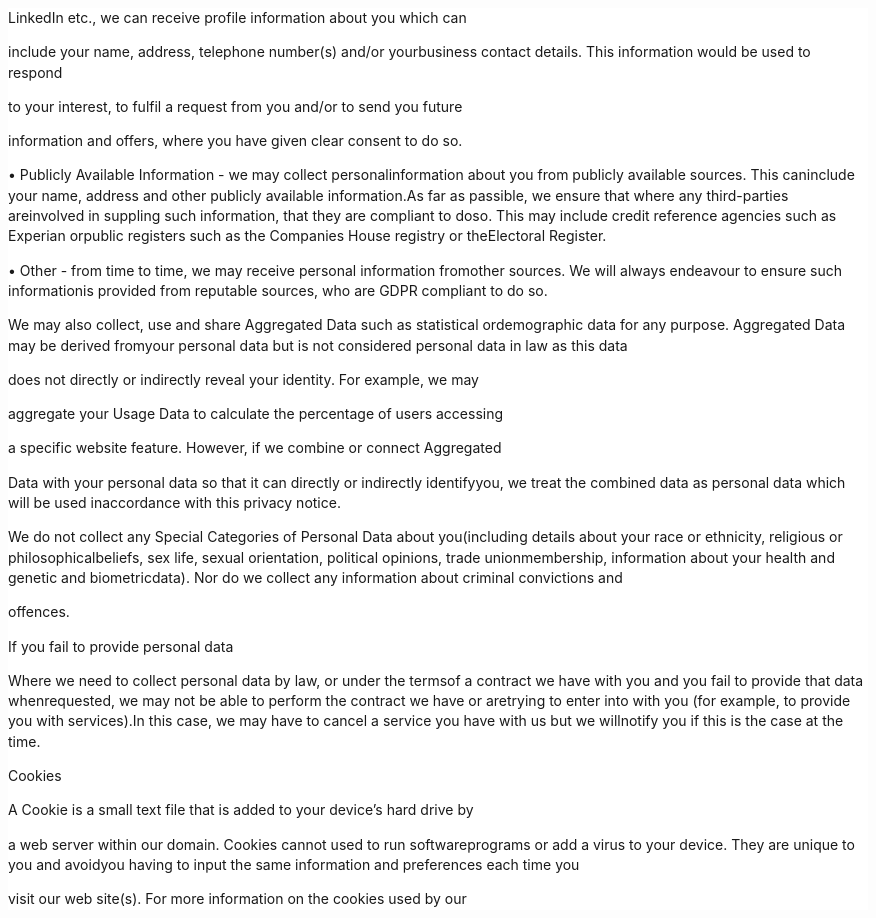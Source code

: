 LinkedIn etc., we can receive profile information about you which can

include your name, address, telephone number(s) and/or yourbusiness contact details. This information would be used to respond

to your interest, to fulfil a request from you and/or to send you future

information and offers, where you have given clear consent to do so.



• Publicly Available Information \- we may collect personalinformation about you from publicly available sources. This caninclude your name, address and other publicly available information.As far as passible, we ensure that where any third-parties areinvolved in suppling such information, that they are compliant to doso. This may include credit reference agencies such as Experian orpublic registers such as the Companies House registry or theElectoral Register.



• Other \- from time to time, we may receive personal information fromother sources. We will always endeavour to ensure such informationis provided from reputable sources, who are GDPR compliant to do so.

We may also collect, use and share Aggregated Data such as statistical ordemographic data for any purpose. Aggregated Data may be derived fromyour personal data but is not considered personal data in law as this data

does not directly or indirectly reveal your identity. For example, we may

aggregate your Usage Data to calculate the percentage of users accessing

a specific website feature. However, if we combine or connect Aggregated

Data with your personal data so that it can directly or indirectly identifyyou, we treat the combined data as personal data which will be used inaccordance with this privacy notice.

We do not collect any Special Categories of Personal Data about you(including details about your race or ethnicity, religious or philosophicalbeliefs, sex life, sexual orientation, political opinions, trade unionmembership, information about your health and genetic and biometricdata). Nor do we collect any information about criminal convictions and

offences.



If you fail to provide personal data

Where we need to collect personal data by law, or under the termsof a contract we have with you and you fail to provide that data whenrequested, we may not be able to perform the contract we have or aretrying to enter into with you (for example, to provide you with services).In this case, we may have to cancel a service you have with us but we willnotify you if this is the case at the time.



Cookies

A Cookie is a small text file that is added to your device’s hard drive by

a web server within our domain. Cookies cannot used to run softwareprograms or add a virus to your device. They are unique to you and avoidyou having to input the same information and preferences each time you

visit our web site(s). For more information on the cookies used by our
